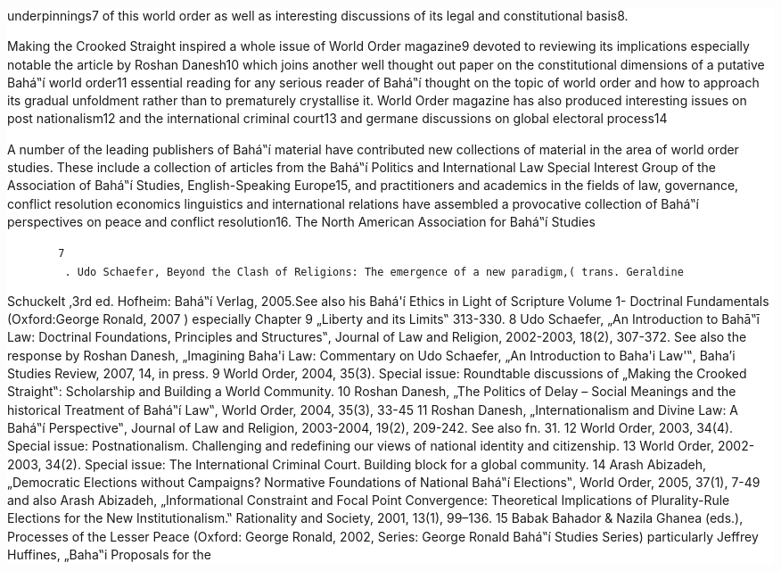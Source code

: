 


underpinnings7 of this world order as well as interesting discussions of its
legal and constitutional basis8.

Making the Crooked Straight inspired a whole issue of World Order
magazine9 devoted to reviewing its implications especially notable the
article by Roshan Danesh10 which joins another well thought out paper on
the constitutional dimensions of a putative Bahá‟í world order11 essential
reading for any serious reader of Bahá‟í thought on the topic of world order
and how to approach its gradual unfoldment rather than to prematurely
crystallise it. World Order magazine has also produced interesting issues on
post nationalism12 and the international criminal court13 and germane
discussions on global electoral process14

A number of the leading publishers of Bahá‟í material have contributed new
collections of material in the area of world order studies. These include a
collection of articles from the Bahá‟í Politics and International Law Special
Interest Group of the Association of Bahá‟í Studies, English-Speaking
Europe15, and practitioners and academics in the fields of law, governance,
conflict resolution economics linguistics and international relations have
assembled a provocative collection of Bahá‟í perspectives on peace and
conflict resolution16. The North American Association for Bahá‟í Studies




            7
             . Udo Schaefer, Beyond the Clash of Religions: The emergence of a new paradigm,( trans. Geraldine
Schuckelt ,3rd ed. Hofheim: Bahá‟í Verlag, 2005.See also his Bahá'í Ethics in Light of Scripture Volume 1-
Doctrinal Fundamentals (Oxford:George Ronald, 2007 ) especially Chapter 9 „Liberty and its Limits‟ 313-330.
            8
               Udo Schaefer, „An Introduction to Bahā‟ī Law: Doctrinal Foundations, Principles and Structures‟,
Journal of Law and Religion, 2002-2003, 18(2), 307-372. See also the response by Roshan Danesh, „Imagining
Baha'i Law: Commentary on Udo Schaefer, „An Introduction to Baha'i Law'‟, Baha’i Studies Review, 2007, 14, in
press.
            9
               World Order, 2004, 35(3). Special issue: Roundtable discussions of „Making the Crooked Straight‟:
Scholarship and Building a World Community.
            10
               Roshan Danesh, „The Politics of Delay – Social Meanings and the historical Treatment of Bahá‟í
Law‟, World Order, 2004, 35(3), 33-45
            11
                Roshan Danesh, „Internationalism and Divine Law: A Bahá‟í Perspective‟, Journal of Law and
Religion, 2003-2004, 19(2), 209-242. See also fn. 31.
            12
                World Order, 2003, 34(4). Special issue: Postnationalism. Challenging and redefining our views of
national identity and citizenship.
            13
               World Order, 2002-2003, 34(2). Special issue: The International Criminal Court. Building block for
a global community.
            14
                Arash Abizadeh, „Democratic Elections without Campaigns? Normative Foundations of National
Bahá‟í Elections‟, World Order, 2005, 37(1), 7-49 and also Arash Abizadeh, „Informational Constraint and Focal
Point Convergence: Theoretical Implications of Plurality-Rule Elections for the New Institutionalism.‟ Rationality
and Society, 2001, 13(1), 99–136.
            15
               Babak Bahador & Nazila Ghanea (eds.), Processes of the Lesser Peace (Oxford: George Ronald,
2002, Series: George Ronald Bahá‟í Studies Series) particularly Jeffrey Huffines, „Baha‟i Proposals for the